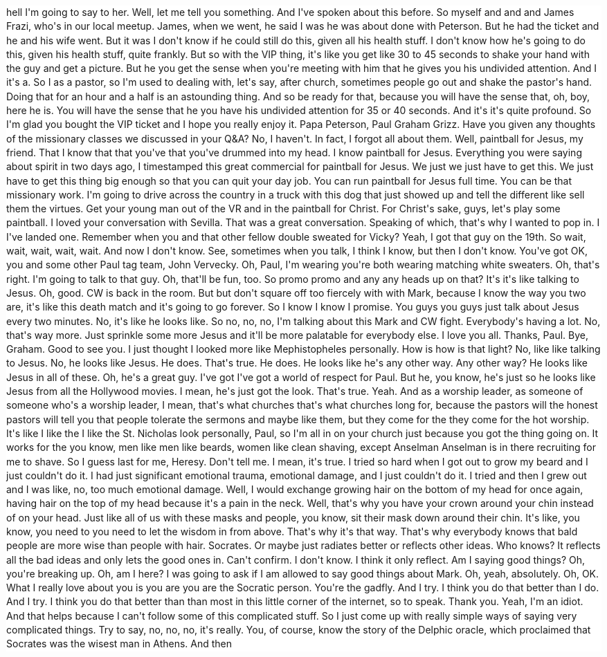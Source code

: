 hell I'm going to say to her. Well, let me tell you something. And I've spoken about this before. So myself and and and James Frazi, who's in our local meetup. James, when we went, he said I was he was about done with Peterson. But he had the ticket and he and his wife went. But it was I don't know if he could still do this, given all his health stuff. I don't know how he's going to do this, given his health stuff, quite frankly. But so with the VIP thing, it's like you get like 30 to 45 seconds to shake your hand with the guy and get a picture. But he you get the sense when you're meeting with him that he gives you his undivided attention. And I it's a. So I as a pastor, so I'm used to dealing with, let's say, after church, sometimes people go out and shake the pastor's hand. Doing that for an hour and a half is an astounding thing. And so be ready for that, because you will have the sense that, oh, boy, here he is. You will have the sense that he you have his undivided attention for 35 or 40 seconds. And it's it's quite profound. So I'm glad you bought the VIP ticket and I hope you really enjoy it. Papa Peterson, Paul Graham Grizz. Have you given any thoughts of the missionary classes we discussed in your Q&A? No, I haven't. In fact, I forgot all about them. Well, paintball for Jesus, my friend. That I know that that you've that you've drummed into my head. I know paintball for Jesus. Everything you were saying about spirit in two days ago, I timestamped this great commercial for paintball for Jesus. We just we just have to get this. We just have to get this thing big enough so that you can quit your day job. You can run paintball for Jesus full time. You can be that missionary work. I'm going to drive across the country in a truck with this dog that just showed up and tell the different like sell them the virtues. Get your young man out of the VR and in the paintball for Christ. For Christ's sake, guys, let's play some paintball. I loved your conversation with Sevilla. That was a great conversation. Speaking of which, that's why I wanted to pop in. I I've landed one. Remember when you and that other fellow double sweated for Vicky? Yeah, I got that guy on the 19th. So wait, wait, wait, wait, wait. And now I don't know. See, sometimes when you talk, I think I know, but then I don't know. You've got OK, you and some other Paul tag team, John Vervecky. Oh, Paul, I'm wearing you're both wearing matching white sweaters. Oh, that's right. I'm going to talk to that guy. Oh, that'll be fun, too. So promo promo and any any heads up on that? It's it's like talking to Jesus. Oh, good. CW is back in the room. But but don't square off too fiercely with with Mark, because I know the way you two are, it's like this death match and it's going to go forever. So I know I know I promise. You guys you guys just talk about Jesus every two minutes. No, it's like he looks like. So no, no, no, I'm talking about this Mark and CW fight. Everybody's having a lot. No, that's way more. Just sprinkle some more Jesus and it'll be more palatable for everybody else. I love you all. Thanks, Paul. Bye, Graham. Good to see you. I just thought I looked more like Mephistopheles personally. How is how is that light? No, like like talking to Jesus. No, he looks like Jesus. He does. That's true. He does. He looks like he's any other way. Any other way? He looks like Jesus in all of these. Oh, he's a great guy. I've got I've got a world of respect for Paul. But he, you know, he's just so he looks like Jesus from all the Hollywood movies. I mean, he's just got the look. That's true. Yeah. And as a worship leader, as someone of someone who's a worship leader, I mean, that's what churches that's what churches long for, because the pastors will the honest pastors will tell you that people tolerate the sermons and maybe like them, but they come for the they come for the hot worship. It's like I like the I like the St. Nicholas look personally, Paul, so I'm all in on your church just because you got the thing going on. It works for the you know, men like men like beards, women like clean shaving, except Anselman Anselman is in there recruiting for me to shave. So I guess last for me, Heresy. Don't tell me. I mean, it's true. I tried so hard when I got out to grow my beard and I just couldn't do it. I had just significant emotional trauma, emotional damage, and I just couldn't do it. I tried and then I grew out and I was like, no, too much emotional damage. Well, I would exchange growing hair on the bottom of my head for once again, having hair on the top of my head because it's a pain in the neck. Well, that's why you have your crown around your chin instead of on your head. Just like all of us with these masks and people, you know, sit their mask down around their chin. It's like, you know, you need to you need to let the wisdom in from above. That's why it's that way. That's why everybody knows that bald people are more wise than people with hair. Socrates. Or maybe just radiates better or reflects other ideas. Who knows? It reflects all the bad ideas and only lets the good ones in. Can't confirm. I don't know. I think it only reflect. Am I saying good things? Oh, you're breaking up. Oh, am I here? I was going to ask if I am allowed to say good things about Mark. Oh, yeah, absolutely. Oh, OK. What I really love about you is you are you are the Socratic person. You're the gadfly. And I try. I think you do that better than I do. And I try. I think you do that better than than most in this little corner of the internet, so to speak. Thank you. Yeah, I'm an idiot. And that helps because I can't follow some of this complicated stuff. So I just come up with really simple ways of saying very complicated things. Try to say, no, no, no, it's really. You, of course, know the story of the Delphic oracle, which proclaimed that Socrates was the wisest man in Athens. And then